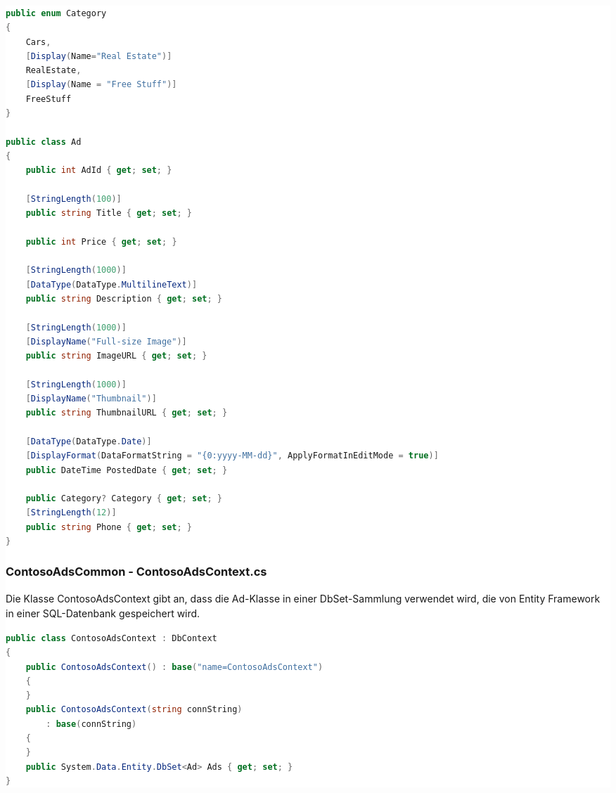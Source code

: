 ```csharp
public enum Category
{
    Cars,
    [Display(Name="Real Estate")]
    RealEstate,
    [Display(Name = "Free Stuff")]
    FreeStuff
}

public class Ad
{
    public int AdId { get; set; }

    [StringLength(100)]
    public string Title { get; set; }

    public int Price { get; set; }

    [StringLength(1000)]
    [DataType(DataType.MultilineText)]
    public string Description { get; set; }

    [StringLength(1000)]
    [DisplayName("Full-size Image")]
    public string ImageURL { get; set; }

    [StringLength(1000)]
    [DisplayName("Thumbnail")]
    public string ThumbnailURL { get; set; }

    [DataType(DataType.Date)]
    [DisplayFormat(DataFormatString = "{0:yyyy-MM-dd}", ApplyFormatInEditMode = true)]
    public DateTime PostedDate { get; set; }

    public Category? Category { get; set; }
    [StringLength(12)]
    public string Phone { get; set; }
}
```

### <a name="contosoadscommon---contosoadscontextcs"></a>ContosoAdsCommon - ContosoAdsContext.cs
Die Klasse ContosoAdsContext gibt an, dass die Ad-Klasse in einer DbSet-Sammlung verwendet wird, die von Entity Framework in einer SQL-Datenbank gespeichert wird.

```csharp
public class ContosoAdsContext : DbContext
{
    public ContosoAdsContext() : base("name=ContosoAdsContext")
    {
    }
    public ContosoAdsContext(string connString)
        : base(connString)
    {
    }
    public System.Data.Entity.DbSet<Ad> Ads { get; set; }
}
```
